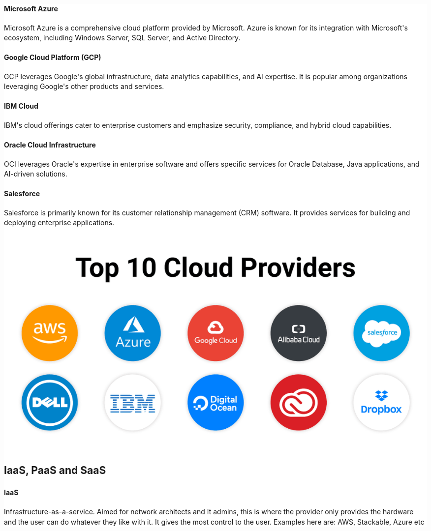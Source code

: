 #### Microsoft Azure
Microsoft Azure is a comprehensive cloud platform provided by Microsoft. Azure is known for its integration with Microsoft's ecosystem, including Windows Server, SQL Server, and Active Directory.

#### Google Cloud Platform (GCP)
GCP leverages Google's global infrastructure, data analytics capabilities, and AI expertise. It is popular among organizations leveraging Google's other products and services.

#### IBM Cloud
IBM's cloud offerings cater to enterprise customers and emphasize security, compliance, and hybrid cloud capabilities.

#### Oracle Cloud Infrastructure
OCI leverages Oracle's expertise in enterprise software and offers specific services for Oracle Database, Java applications, and AI-driven solutions.

#### Salesforce
Salesforce is primarily known for its customer relationship management (CRM) software. It provides services for building and deploying enterprise applications.

![Alt text](images/Group-169.webp)

## IaaS, PaaS and SaaS

#### IaaS
Infrastructure-as-a-service. Aimed for network architects and It admins, this is where the provider only provides the hardware and the user can do whatever they like with it. It gives the most control to the user. Examples here are: AWS, Stackable, Azure etc

